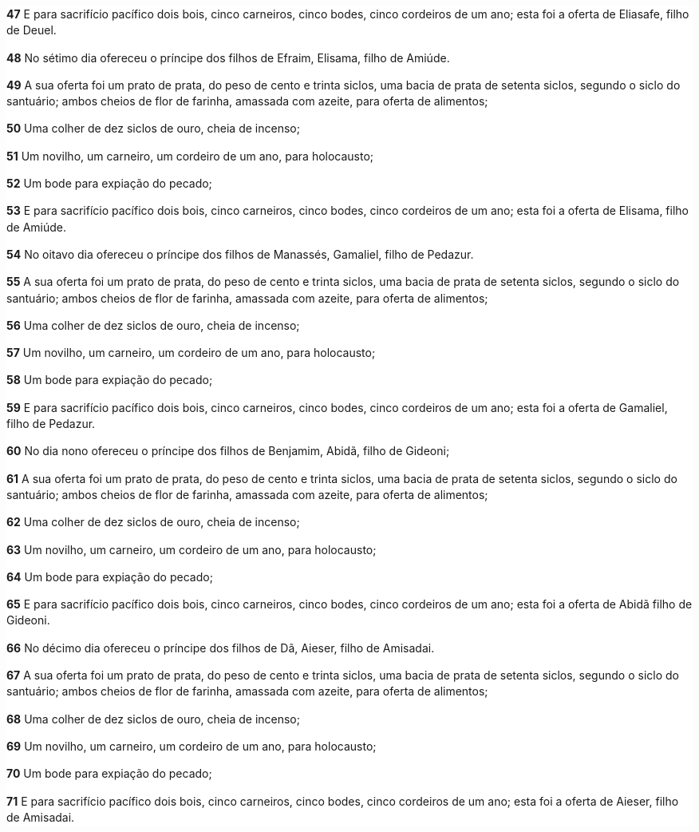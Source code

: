 **47** 	E para sacrifício pacífico dois bois, cinco carneiros, cinco bodes, cinco cordeiros de um ano; esta foi a oferta de Eliasafe, filho de Deuel.

**48** 	No sétimo dia ofereceu o príncipe dos filhos de Efraim, Elisama, filho de Amiúde.

**49** 	A sua oferta foi um prato de prata, do peso de cento e trinta siclos, uma bacia de prata de setenta siclos, segundo o siclo do santuário; ambos cheios de flor de farinha, amassada com azeite, para oferta de alimentos;

**50** 	Uma colher de dez siclos de ouro, cheia de incenso;

**51** 	Um novilho, um carneiro, um cordeiro de um ano, para holocausto;

**52** 	Um bode para expiação do pecado;

**53** 	E para sacrifício pacífico dois bois, cinco carneiros, cinco bodes, cinco cordeiros de um ano; esta foi a oferta de Elisama, filho de Amiúde.

**54** 	No oitavo dia ofereceu o príncipe dos filhos de Manassés, Gamaliel, filho de Pedazur.

**55** 	A sua oferta foi um prato de prata, do peso de cento e trinta siclos, uma bacia de prata de setenta siclos, segundo o siclo do santuário; ambos cheios de flor de farinha, amassada com azeite, para oferta de alimentos;

**56** 	Uma colher de dez siclos de ouro, cheia de incenso;

**57** 	Um novilho, um carneiro, um cordeiro de um ano, para holocausto;

**58** 	Um bode para expiação do pecado;

**59** 	E para sacrifício pacífico dois bois, cinco carneiros, cinco bodes, cinco cordeiros de um ano; esta foi a oferta de Gamaliel, filho de Pedazur.

**60** 	No dia nono ofereceu o príncipe dos filhos de Benjamim, Abidã, filho de Gideoni;

**61** 	A sua oferta foi um prato de prata, do peso de cento e trinta siclos, uma bacia de prata de setenta siclos, segundo o siclo do santuário; ambos cheios de flor de farinha, amassada com azeite, para oferta de alimentos;

**62** 	Uma colher de dez siclos de ouro, cheia de incenso;

**63** 	Um novilho, um carneiro, um cordeiro de um ano, para holocausto;

**64** 	Um bode para expiação do pecado;

**65** 	E para sacrifício pacífico dois bois, cinco carneiros, cinco bodes, cinco cordeiros de um ano; esta foi a oferta de Abidã filho de Gideoni.

**66** 	No décimo dia ofereceu o príncipe dos filhos de Dã, Aieser, filho de Amisadai.

**67** 	A sua oferta foi um prato de prata, do peso de cento e trinta siclos, uma bacia de prata de setenta siclos, segundo o siclo do santuário; ambos cheios de flor de farinha, amassada com azeite, para oferta de alimentos;

**68** 	Uma colher de dez siclos de ouro, cheia de incenso;

**69** 	Um novilho, um carneiro, um cordeiro de um ano, para holocausto;

**70** 	Um bode para expiação do pecado;

**71** 	E para sacrifício pacífico dois bois, cinco carneiros, cinco bodes, cinco cordeiros de um ano; esta foi a oferta de Aieser, filho de Amisadai.
